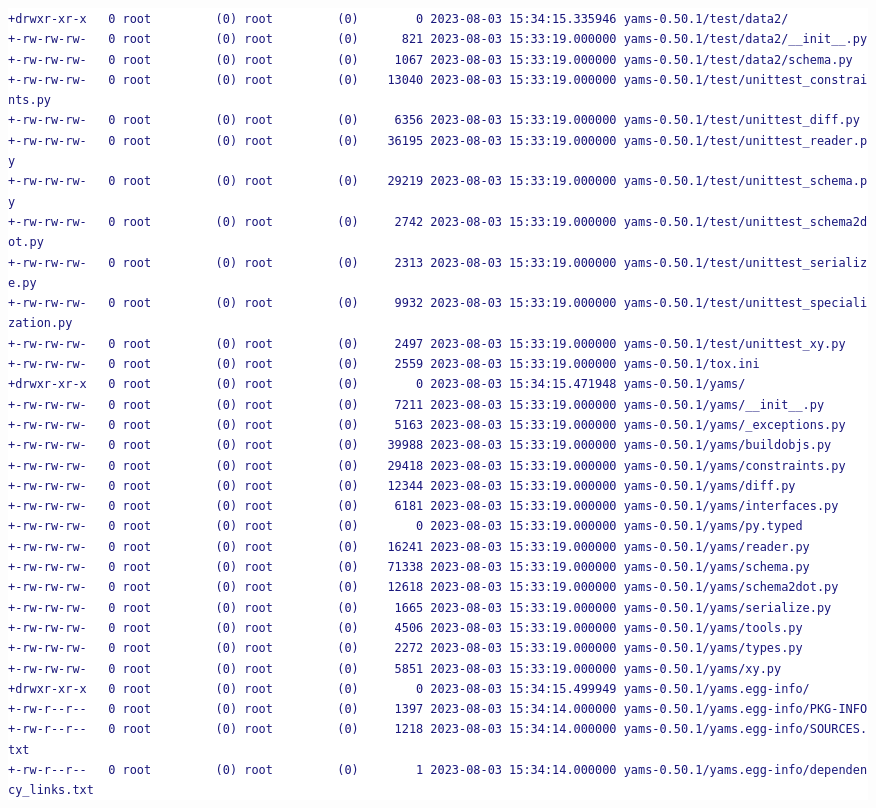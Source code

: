 ```diff
+drwxr-xr-x   0 root         (0) root         (0)        0 2023-08-03 15:34:15.335946 yams-0.50.1/test/data2/
+-rw-rw-rw-   0 root         (0) root         (0)      821 2023-08-03 15:33:19.000000 yams-0.50.1/test/data2/__init__.py
+-rw-rw-rw-   0 root         (0) root         (0)     1067 2023-08-03 15:33:19.000000 yams-0.50.1/test/data2/schema.py
+-rw-rw-rw-   0 root         (0) root         (0)    13040 2023-08-03 15:33:19.000000 yams-0.50.1/test/unittest_constraints.py
+-rw-rw-rw-   0 root         (0) root         (0)     6356 2023-08-03 15:33:19.000000 yams-0.50.1/test/unittest_diff.py
+-rw-rw-rw-   0 root         (0) root         (0)    36195 2023-08-03 15:33:19.000000 yams-0.50.1/test/unittest_reader.py
+-rw-rw-rw-   0 root         (0) root         (0)    29219 2023-08-03 15:33:19.000000 yams-0.50.1/test/unittest_schema.py
+-rw-rw-rw-   0 root         (0) root         (0)     2742 2023-08-03 15:33:19.000000 yams-0.50.1/test/unittest_schema2dot.py
+-rw-rw-rw-   0 root         (0) root         (0)     2313 2023-08-03 15:33:19.000000 yams-0.50.1/test/unittest_serialize.py
+-rw-rw-rw-   0 root         (0) root         (0)     9932 2023-08-03 15:33:19.000000 yams-0.50.1/test/unittest_specialization.py
+-rw-rw-rw-   0 root         (0) root         (0)     2497 2023-08-03 15:33:19.000000 yams-0.50.1/test/unittest_xy.py
+-rw-rw-rw-   0 root         (0) root         (0)     2559 2023-08-03 15:33:19.000000 yams-0.50.1/tox.ini
+drwxr-xr-x   0 root         (0) root         (0)        0 2023-08-03 15:34:15.471948 yams-0.50.1/yams/
+-rw-rw-rw-   0 root         (0) root         (0)     7211 2023-08-03 15:33:19.000000 yams-0.50.1/yams/__init__.py
+-rw-rw-rw-   0 root         (0) root         (0)     5163 2023-08-03 15:33:19.000000 yams-0.50.1/yams/_exceptions.py
+-rw-rw-rw-   0 root         (0) root         (0)    39988 2023-08-03 15:33:19.000000 yams-0.50.1/yams/buildobjs.py
+-rw-rw-rw-   0 root         (0) root         (0)    29418 2023-08-03 15:33:19.000000 yams-0.50.1/yams/constraints.py
+-rw-rw-rw-   0 root         (0) root         (0)    12344 2023-08-03 15:33:19.000000 yams-0.50.1/yams/diff.py
+-rw-rw-rw-   0 root         (0) root         (0)     6181 2023-08-03 15:33:19.000000 yams-0.50.1/yams/interfaces.py
+-rw-rw-rw-   0 root         (0) root         (0)        0 2023-08-03 15:33:19.000000 yams-0.50.1/yams/py.typed
+-rw-rw-rw-   0 root         (0) root         (0)    16241 2023-08-03 15:33:19.000000 yams-0.50.1/yams/reader.py
+-rw-rw-rw-   0 root         (0) root         (0)    71338 2023-08-03 15:33:19.000000 yams-0.50.1/yams/schema.py
+-rw-rw-rw-   0 root         (0) root         (0)    12618 2023-08-03 15:33:19.000000 yams-0.50.1/yams/schema2dot.py
+-rw-rw-rw-   0 root         (0) root         (0)     1665 2023-08-03 15:33:19.000000 yams-0.50.1/yams/serialize.py
+-rw-rw-rw-   0 root         (0) root         (0)     4506 2023-08-03 15:33:19.000000 yams-0.50.1/yams/tools.py
+-rw-rw-rw-   0 root         (0) root         (0)     2272 2023-08-03 15:33:19.000000 yams-0.50.1/yams/types.py
+-rw-rw-rw-   0 root         (0) root         (0)     5851 2023-08-03 15:33:19.000000 yams-0.50.1/yams/xy.py
+drwxr-xr-x   0 root         (0) root         (0)        0 2023-08-03 15:34:15.499949 yams-0.50.1/yams.egg-info/
+-rw-r--r--   0 root         (0) root         (0)     1397 2023-08-03 15:34:14.000000 yams-0.50.1/yams.egg-info/PKG-INFO
+-rw-r--r--   0 root         (0) root         (0)     1218 2023-08-03 15:34:14.000000 yams-0.50.1/yams.egg-info/SOURCES.txt
+-rw-r--r--   0 root         (0) root         (0)        1 2023-08-03 15:34:14.000000 yams-0.50.1/yams.egg-info/dependency_links.txt
```